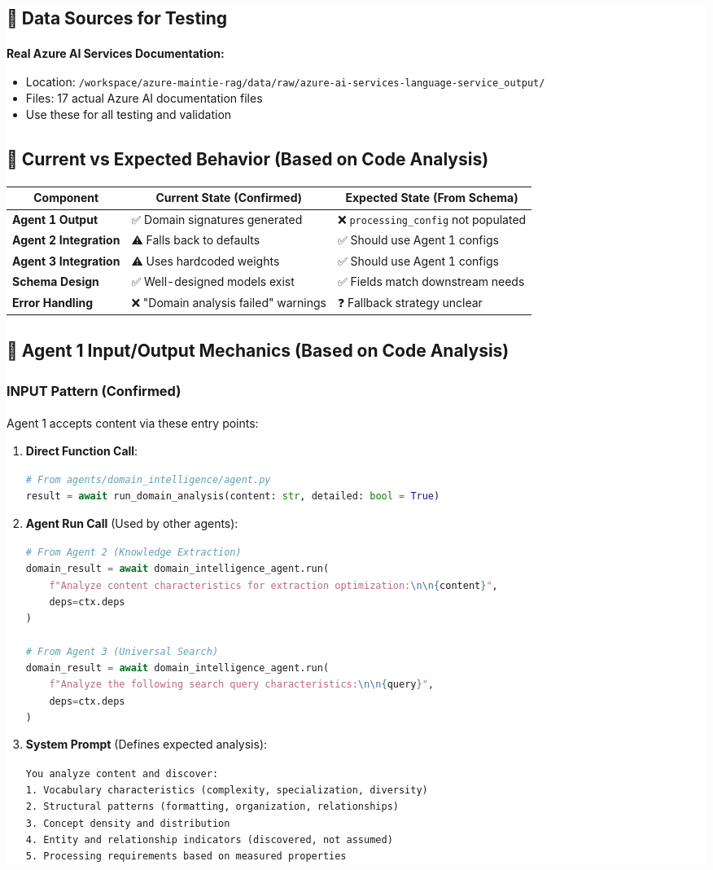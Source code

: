 ## 📁 **Data Sources for Testing**

**Real Azure AI Services Documentation:**
- Location: `/workspace/azure-maintie-rag/data/raw/azure-ai-services-language-service_output/`
- Files: 17 actual Azure AI documentation files
- Use these for all testing and validation

## 🚨 **Current vs Expected Behavior** (Based on Code Analysis)

| Component | Current State (Confirmed) | Expected State (From Schema) |
|-----------|---------------------------|------------------------------|
| **Agent 1 Output** | ✅ Domain signatures generated | ❌ `processing_config` not populated |
| **Agent 2 Integration** | ⚠️ Falls back to defaults | ✅ Should use Agent 1 configs |
| **Agent 3 Integration** | ⚠️ Uses hardcoded weights | ✅ Should use Agent 1 configs |
| **Schema Design** | ✅ Well-designed models exist | ✅ Fields match downstream needs |
| **Error Handling** | ❌ "Domain analysis failed" warnings | ❓ Fallback strategy unclear |

## 🔧 **Agent 1 Input/Output Mechanics** (Based on Code Analysis)

### **INPUT Pattern (Confirmed)**
Agent 1 accepts content via these entry points:

1. **Direct Function Call**:
   ```python
   # From agents/domain_intelligence/agent.py
   result = await run_domain_analysis(content: str, detailed: bool = True)
   ```

2. **Agent Run Call** (Used by other agents):
   ```python
   # From Agent 2 (Knowledge Extraction)
   domain_result = await domain_intelligence_agent.run(
       f"Analyze content characteristics for extraction optimization:\n\n{content}",
       deps=ctx.deps
   )
   
   # From Agent 3 (Universal Search)  
   domain_result = await domain_intelligence_agent.run(
       f"Analyze the following search query characteristics:\n\n{query}",
       deps=ctx.deps
   )
   ```

3. **System Prompt** (Defines expected analysis):
   ```
   You analyze content and discover:
   1. Vocabulary characteristics (complexity, specialization, diversity)
   2. Structural patterns (formatting, organization, relationships)
   3. Concept density and distribution
   4. Entity and relationship indicators (discovered, not assumed)
   5. Processing requirements based on measured properties
   ```
